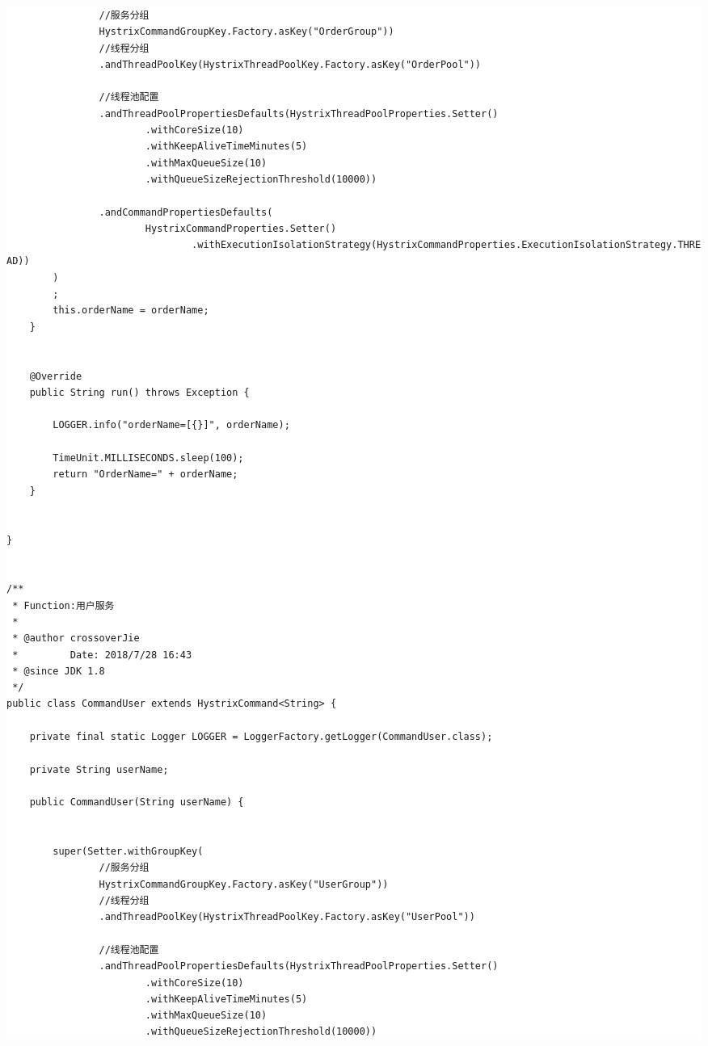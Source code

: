 ```
                //服务分组
                HystrixCommandGroupKey.Factory.asKey("OrderGroup"))
                //线程分组
                .andThreadPoolKey(HystrixThreadPoolKey.Factory.asKey("OrderPool"))

                //线程池配置
                .andThreadPoolPropertiesDefaults(HystrixThreadPoolProperties.Setter()
                        .withCoreSize(10)
                        .withKeepAliveTimeMinutes(5)
                        .withMaxQueueSize(10)
                        .withQueueSizeRejectionThreshold(10000))

                .andCommandPropertiesDefaults(
                        HystrixCommandProperties.Setter()
                                .withExecutionIsolationStrategy(HystrixCommandProperties.ExecutionIsolationStrategy.THREAD))
        )
        ;
        this.orderName = orderName;
    }


    @Override
    public String run() throws Exception {

        LOGGER.info("orderName=[{}]", orderName);

        TimeUnit.MILLISECONDS.sleep(100);
        return "OrderName=" + orderName;
    }


}


/**
 * Function:用户服务
 *
 * @author crossoverJie
 *         Date: 2018/7/28 16:43
 * @since JDK 1.8
 */
public class CommandUser extends HystrixCommand<String> {

    private final static Logger LOGGER = LoggerFactory.getLogger(CommandUser.class);

    private String userName;

    public CommandUser(String userName) {


        super(Setter.withGroupKey(
                //服务分组
                HystrixCommandGroupKey.Factory.asKey("UserGroup"))
                //线程分组
                .andThreadPoolKey(HystrixThreadPoolKey.Factory.asKey("UserPool"))

                //线程池配置
                .andThreadPoolPropertiesDefaults(HystrixThreadPoolProperties.Setter()
                        .withCoreSize(10)
                        .withKeepAliveTimeMinutes(5)
                        .withMaxQueueSize(10)
                        .withQueueSizeRejectionThreshold(10000))
```